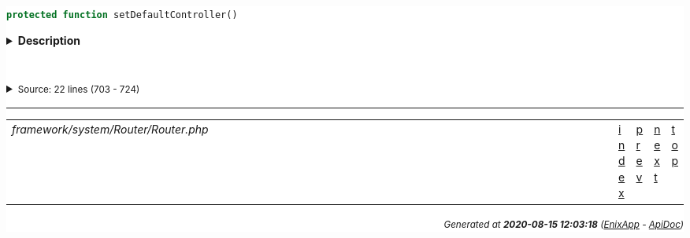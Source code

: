 ```php
protected function setDefaultController()
```

<details><summary style="margin-bottom:12px;"><strong>Description</strong></summary></details>



<table style="text-align:left">
</table>










<details><summary><small>Source: 22 lines (703 - 724)</small></summary></details>





 


 
  




<hr>

<table>
<tr>
<td style="width:100%"><em>framework/system/Router/Router.php</em></td>
<td><a href="../../../../../../api/index.md">index</a></td>
<td><a href="../../../../../../api/vendor/codeigniter4/framework/system/Router/RouteCollectionInterface.md">prev</a></td>
<td><a href="../../../../../../api/vendor/codeigniter4/framework/system/Router/RouterInterface.md">next</a></td>
<td><a href="#">top</a></td></tr>
</table>




<div style="text-align:right;">

<small>_Generated at **2020-08-15 12:03:18**_ *([EnixApp](https://github.com/enix-app) - [ApiDoc](https://github.com/enix-app/apidoc))*</small>
</div>